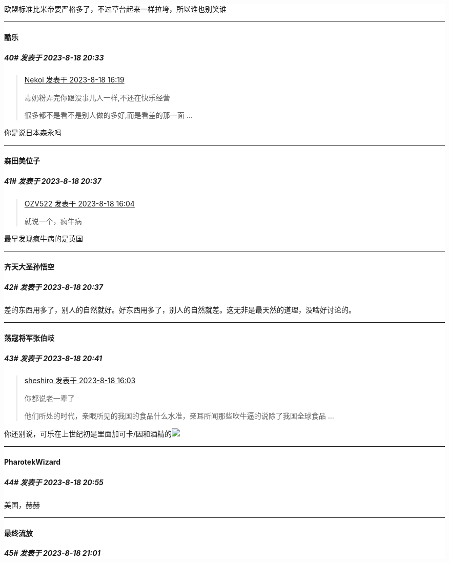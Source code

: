 欧盟标准比米帝要严格多了，不过草台起来一样拉垮，所以谁也别笑谁

*****

####  酷乐  
##### 40#       发表于 2023-8-18 20:33

<blockquote><a href="httphttps://bbs.saraba1st.com/2b/forum.php?mod=redirect&amp;goto=findpost&amp;pid=62075549&amp;ptid=2148937" target="_blank">Nekoi 发表于 2023-8-18 16:19</a>

毒奶粉弄完你跟没事儿人一样,不还在快乐经营

很多都不是看不是别人做的多好,而是看差的那一面 ...</blockquote>
你是说日本森永吗

*****

####  森田美位子  
##### 41#       发表于 2023-8-18 20:37

<blockquote><a href="httphttps://bbs.saraba1st.com/2b/forum.php?mod=redirect&amp;goto=findpost&amp;pid=62075346&amp;ptid=2148937" target="_blank">OZV522 发表于 2023-8-18 16:04</a>

就说一个，疯牛病</blockquote>
最早发现疯牛病的是英国

*****

####  齐天大圣孙悟空  
##### 42#       发表于 2023-8-18 20:37

差的东西用多了，别人的自然就好。好东西用多了，别人的自然就差。这无非是最天然的道理，没啥好讨论的。

*****

####  荡寇将军张伯岐  
##### 43#       发表于 2023-8-18 20:41

<blockquote><a href="httphttps://bbs.saraba1st.com/2b/forum.php?mod=redirect&amp;goto=findpost&amp;pid=62075333&amp;ptid=2148937" target="_blank">sheshiro 发表于 2023-8-18 16:03</a>

你都说老一辈了

他们所处的时代，亲眼所见的我国的食品什么水准，亲耳所闻那些吹牛逼的说除了我国全球食品 ...</blockquote>
你还别说，可乐在上世纪初是里面加可卡/因和酒精的<img src="https://static.saraba1st.com/image/smiley/face2017/044.png" referrerpolicy="no-referrer">

*****

####  PharotekWizard  
##### 44#       发表于 2023-8-18 20:55

美国，赫赫

*****

####  最终流放  
##### 45#       发表于 2023-8-18 21:01
